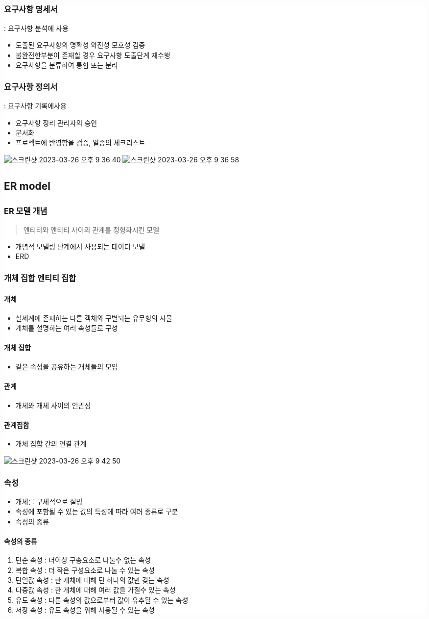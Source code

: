 ### 요구사항 명세서
: 요구사항 분석에 사용
- 도출된 요구사항의 명확성 와전성 모호성 검증
- 불완전한부분이 존재할 경우 요구사항 도출단계 재수행
- 요구사항을 분류하여 통합 또는 분리

### 요구사항 정의서
: 요구사항 기록에사용
- 요구사항 정리 관리자의 승인
- 문서화
- 프로젝트에 반영함을 검증, 일종의 체크리스트

<img width="618" alt="스크린샷 2023-03-26 오후 9 36 40" src="https://user-images.githubusercontent.com/85499582/227776088-23fdd605-f402-49b1-9745-03823f10ec51.png">



<img width="405" alt="스크린샷 2023-03-26 오후 9 36 58" src="https://user-images.githubusercontent.com/85499582/227776104-934b6b9a-05fa-4472-bd96-6b0cc15a774a.png">


## ER model
### ER 모델 개념
> 엔티티와 엔티티 사이의 관계를 정형화시킨 모델

- 개념적 모델링 단계에서 사용되는 데이터 모델
- ERD

### 개체 집합 엔티티 집합

#### 개체
- 실세계에 존재하는 다른 객체와 구별되는 유무형의 사물
- 개체를 설명하는 여러 속성들로 구성

#### 개체 집합
- 같은 속성을 공유하는 개체들의 모임

#### 관계
- 개체와 개체 사이의 연관성

#### 관계집합
- 개체 집합 간의 연결 관계

<img width="504" alt="스크린샷 2023-03-26 오후 9 42 50" src="https://user-images.githubusercontent.com/85499582/227776439-950a4e90-41d1-4d6e-a5c2-33f7ed73a7f2.png">

### 속성
- 개체를 구체적으로 설명
- 속성에 포함될 수 있는 값의 특성에 따라 여러 종류로 구분
- 속성의 종류

#### 속성의 종류
1. 단순 속성 : 더이상 구송요소로 나눌수 없는 속성
2. 복합 속성 : 더 작은 구성요소로 나눌 수 있는 속성
3. 단일값 속성 : 한 개체에 대해 단 하나의 값만 갖는 속성
4. 다중값 속성 : 한 개체에 대해 여러 값을 가질수 있는 속성
5. 유도 속성 : 다른 속성의 값으로부터 값이 유추될 수 있는 속성
6. 저장 속성 : 유도 속성을 위해 사용될 수 있는 속성
